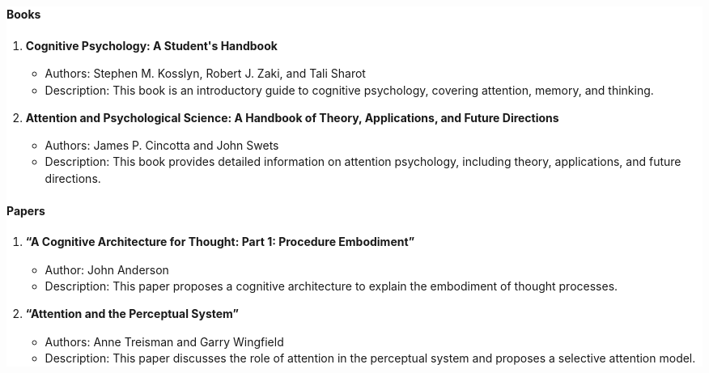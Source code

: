 #### Books

1. **Cognitive Psychology: A Student's Handbook**
   - Authors: Stephen M. Kosslyn, Robert J. Zaki, and Tali Sharot
   - Description: This book is an introductory guide to cognitive psychology, covering attention, memory, and thinking.

2. **Attention and Psychological Science: A Handbook of Theory, Applications, and Future Directions**
   - Authors: James P. Cincotta and John Swets
   - Description: This book provides detailed information on attention psychology, including theory, applications, and future directions.

#### Papers

1. **“A Cognitive Architecture for Thought: Part 1: Procedure Embodiment”**
   - Author: John Anderson
   - Description: This paper proposes a cognitive architecture to explain the embodiment of thought processes.

2. **“Attention and the Perceptual System”**
   - Authors: Anne Treisman and Garry Wingfield
   - Description: This paper discusses the role of attention in the perceptual system and proposes a selective attention model.

